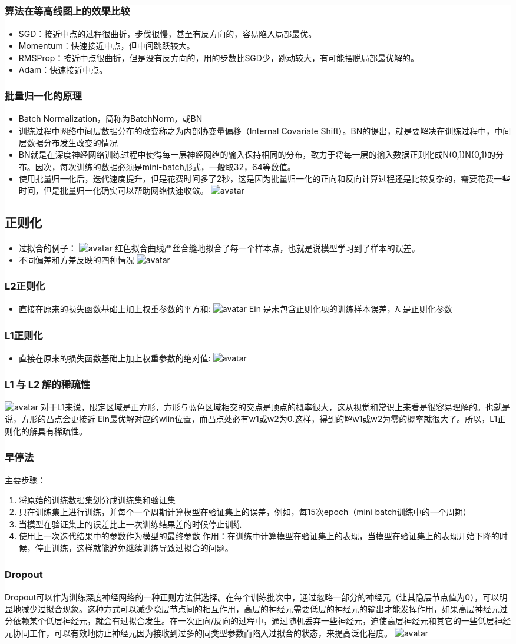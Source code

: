 ### 算法在等高线图上的效果比较
- SGD：接近中点的过程很曲折，步伐很慢，甚至有反方向的，容易陷入局部最优。
- Momentum：快速接近中点，但中间跳跃较大。
- RMSProp：接近中点很曲折，但是没有反方向的，用的步数比SGD少，跳动较大，有可能摆脱局部最优解的。
- Adam：快速接近中点。

### 批量归一化的原理
* Batch Normalization，简称为BatchNorm，或BN
* 训练过程中网络中间层数据分布的改变称之为内部协变量偏移（Internal Covariate Shift）。BN的提出，就是要解决在训练过程中，中间层数据分布发生改变的情况
* BN就是在深度神经网络训练过程中使得每一层神经网络的输入保持相同的分布，致力于将每一层的输入数据正则化成N(0,1)N(0,1)的分布。因次，每次训练的数据必须是mini-batch形式，一般取32，64等数值。
* 使用批量归一化后，迭代速度提升，但是花费时间多了2秒，这是因为批量归一化的正向和反向计算过程还是比较复杂的，需要花费一些时间，但是批量归一化确实可以帮助网络快速收敛。
![avatar](https://note.youdao.com/yws/api/personal/file/59BE1AC5298D4EFE9D782E5A2E43DD12?method=download&shareKey=aed16df6e77233fc593968bb62d1afb7)

## 正则化
* 过拟合的例子：
![avatar](https://note.youdao.com/yws/api/personal/file/CB6EEB6A162A477088B197687A456F45?method=download&shareKey=a395e00026717f132b4516096f2a0232)
红色拟合曲线严丝合缝地拟合了每一个样本点，也就是说模型学习到了样本的误差。
* 不同偏差和方差反映的四种情况
![avatar](https://note.youdao.com/yws/api/personal/file/FBE1EDD1056247F99648022DE25CA718?method=download&shareKey=c0de1e1446100e6cdb83465122b76c48)

### L2正则化
* 直接在原来的损失函数基础上加上权重参数的平方和:
![avatar](https://note.youdao.com/yws/api/personal/file/24B77FE535804519B671F2DD7FDF50D0?method=download&shareKey=9f67f2458d288aca787c8bfe66dfbb9d)
Ein 是未包含正则化项的训练样本误差，λ 是正则化参数

### L1正则化
* 直接在原来的损失函数基础上加上权重参数的绝对值:
![avatar](https://note.youdao.com/yws/api/personal/file/69E7AA546AC4424097CE673EA3496FE2?method=download&shareKey=aa29200fd2ebae64802970485214bb23)

### L1 与 L2 解的稀疏性
![avatar](https://note.youdao.com/yws/api/personal/file/423631C7531C4FD0A260D4AA2282FCE5?method=download&shareKey=4b185bcd7c3ef8d1c13a20de8067fca8)
对于L1来说，限定区域是正方形，方形与蓝色区域相交的交点是顶点的概率很大，这从视觉和常识上来看是很容易理解的。也就是说，方形的凸点会更接近 Ein最优解对应的wlin位置，而凸点处必有w1或w2为0.这样，得到的解w1或w2为零的概率就很大了。所以，L1正则化的解具有稀疏性。

### 早停法
主要步骤：
1. 将原始的训练数据集划分成训练集和验证集
2. 只在训练集上进行训练，并每个一个周期计算模型在验证集上的误差，例如，每15次epoch（mini batch训练中的一个周期）
3. 当模型在验证集上的误差比上一次训练结果差的时候停止训练
4. 使用上一次迭代结果中的参数作为模型的最终参数
作用：在训练中计算模型在验证集上的表现，当模型在验证集上的表现开始下降的时候，停止训练，这样就能避免继续训练导致过拟合的问题。

### Dropout
Dropout可以作为训练深度神经网络的一种正则方法供选择。在每个训练批次中，通过忽略一部分的神经元（让其隐层节点值为0），可以明显地减少过拟合现象。这种方式可以减少隐层节点间的相互作用，高层的神经元需要低层的神经元的输出才能发挥作用，如果高层神经元过分依赖某个低层神经元，就会有过拟合发生。在一次正向/反向的过程中，通过随机丢弃一些神经元，迫使高层神经元和其它的一些低层神经元协同工作，可以有效地防止神经元因为接收到过多的同类型参数而陷入过拟合的状态，来提高泛化程度。
![avatar](https://note.youdao.com/yws/api/personal/file/D5A8EB5CFC2045C58455D9C86D3DA232?method=download&shareKey=bfa98a4c09010bd4cc0291f73c14a57f)
